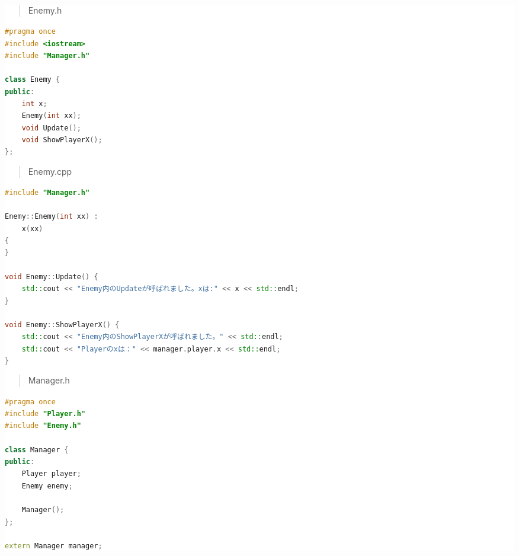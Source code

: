 ```cpp
```

>Enemy.h

```cpp
#pragma once
#include <iostream>
#include "Manager.h"

class Enemy {
public:
	int x;
	Enemy(int xx);
	void Update();
	void ShowPlayerX();
};
```

>Enemy.cpp

```cpp
#include "Manager.h"

Enemy::Enemy(int xx) :
	x(xx)
{
}

void Enemy::Update() {
	std::cout << "Enemy内のUpdateが呼ばれました。xは:" << x << std::endl;
}

void Enemy::ShowPlayerX() {
	std::cout << "Enemy内のShowPlayerXが呼ばれました。" << std::endl;
	std::cout << "Playerのxは：" << manager.player.x << std::endl;
}
```


>Manager.h

```cpp
#pragma once
#include "Player.h"
#include "Enemy.h"

class Manager {
public:
	Player player;
	Enemy enemy;

	Manager();
};

extern Manager manager;
```
